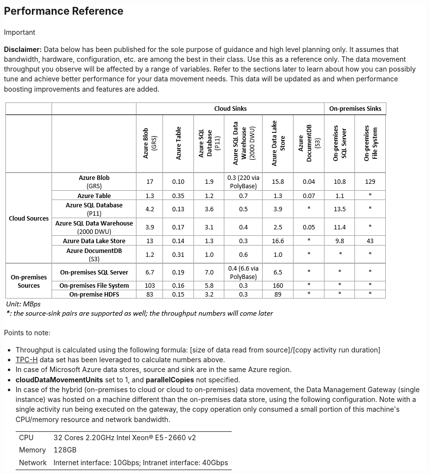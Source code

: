 ## Performance Reference
> [!IMPORTANT]
> **Disclaimer:** Data below has been published for the sole purpose of guidance and high level planning only. It assumes that bandwidth, hardware, configuration, etc. are among the best in their class. Use this as a reference only. The data movement throughput you observe will be affected by a range of variables. Refer to the sections later to learn about how you can possibly tune and achieve better performance for your data movement needs. This data will be updated as and when performance boosting improvements and features are added.
> 
> 

![Performance matrix](./media/data-factory-copy-activity-performance/CopyPerfRef.png)

Points to note:

* Throughput is calculated using the following formula: [size of data read from source]/[copy activity run duration]
* [TPC-H](http://www.tpc.org/tpch/) data set has been leveraged to calculate numbers above.
* In case of Microsoft Azure data stores, source and sink are in the same Azure region.
* **cloudDataMovementUnits** set to 1, and **parallelCopies** not specified.
* In case of the hybrid (on-premises to cloud or cloud to on-premises) data movement, the Data Management Gateway (single instance) was hosted on a machine different than the on-premises data store, using the following configuration. Note with a single activity run being executed on the gateway, the copy operation only consumed a small portion of this machine's CPU/memory resource and network bandwidth.
    <table>
    <tr>
        <td>CPU</td>
        <td>32 Cores 2.20GHz Intel Xeon® E5-2660 v2</td>
    </tr>
    <tr>
        <td>Memory</td>
        <td>128GB</td>
    </tr>
    <tr>
        <td>Network</td>
        <td>Internet interface: 10Gbps; Intranet interface: 40Gbps</td>
    </tr>
    </table>

